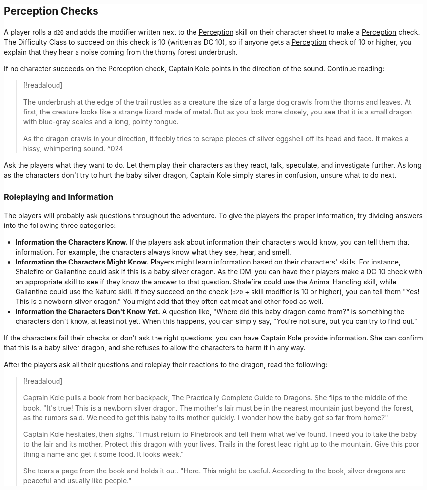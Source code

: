 ## Perception Checks

A player rolls a `d20` and adds the modifier written next to the [Perception](Mechanics/Rules/skills.md#Perception) skill on their character sheet to make a [Perception](Mechanics/Rules/skills.md#Perception) check. The Difficulty Class to succeed on this check is 10 (written as DC 10), so if anyone gets a [Perception](Mechanics/Rules/skills.md#Perception) check of 10 or higher, you explain that they hear a noise coming from the thorny forest underbrush.

If no character succeeds on the [Perception](Mechanics/Rules/skills.md#Perception) check, Captain Kole points in the direction of the sound. Continue reading:

> [!readaloud] 
> 
> The underbrush at the edge of the trail rustles as a creature the size of a large dog crawls from the thorns and leaves. At first, the creature looks like a strange lizard made of metal. But as you look more closely, you see that it is a small dragon with blue-gray scales and a long, pointy tongue.
> 
> As the dragon crawls in your direction, it feebly tries to scrape pieces of silver eggshell off its head and face. It makes a hissy, whimpering sound.
^024

Ask the players what they want to do. Let them play their characters as they react, talk, speculate, and investigate further. As long as the characters don't try to hurt the baby silver dragon, Captain Kole simply stares in confusion, unsure what to do next.

### Roleplaying and Information

The players will probably ask questions throughout the adventure. To give the players the proper information, try dividing answers into the following three categories:

- **Information the Characters Know.** If the players ask about information their characters would know, you can tell them that information. For example, the characters always know what they see, hear, and smell.  
- **Information the Characters Might Know.** Players might learn information based on their characters' skills. For instance, Shalefire or Gallantine could ask if this is a baby silver dragon. As the DM, you can have their players make a DC 10 check with an appropriate skill to see if they know the answer to that question. Shalefire could use the [Animal Handling](Mechanics/Rules/skills.md#Animal%20Handling) skill, while Gallantine could use the [Nature](Mechanics/Rules/skills.md#Nature) skill. If they succeed on the check (`d20` + skill modifier is 10 or higher), you can tell them "Yes! This is a newborn silver dragon." You might add that they often eat meat and other food as well.  
- **Information the Characters Don't Know Yet.** A question like, "Where did this baby dragon come from?" is something the characters don't know, at least not yet. When this happens, you can simply say, "You're not sure, but you can try to find out."  

If the characters fail their checks or don't ask the right questions, you can have Captain Kole provide information. She can confirm that this is a baby silver dragon, and she refuses to allow the characters to harm it in any way.

After the players ask all their questions and roleplay their reactions to the dragon, read the following:

> [!readaloud] 
> 
> Captain Kole pulls a book from her backpack, The Practically Complete Guide to Dragons. She flips to the middle of the book. "It's true! This is a newborn silver dragon. The mother's lair must be in the nearest mountain just beyond the forest, as the rumors said. We need to get this baby to its mother quickly. I wonder how the baby got so far from home?"
> 
> Captain Kole hesitates, then sighs. "I must return to Pinebrook and tell them what we've found. I need you to take the baby to the lair and its mother. Protect this dragon with your lives. Trails in the forest lead right up to the mountain. Give this poor thing a name and get it some food. It looks weak."
> 
> She tears a page from the book and holds it out. "Here. This might be useful. According to the book, silver dragons are peaceful and usually like people."